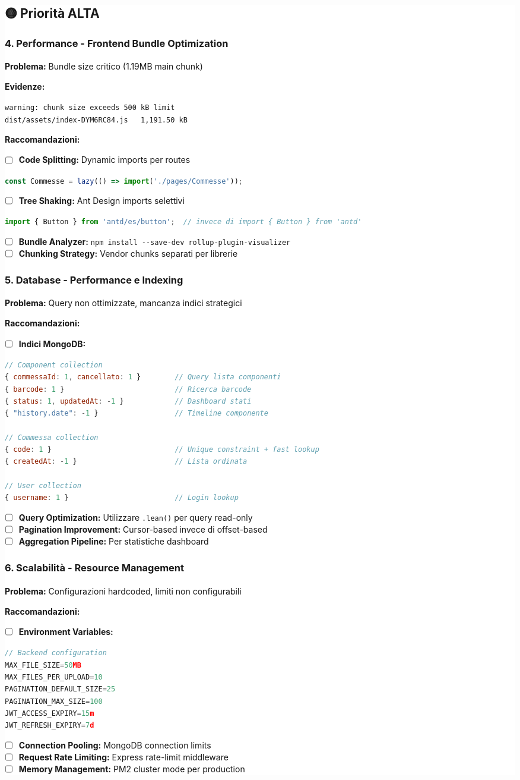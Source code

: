 
## 🟡 Priorità ALTA

### 4. Performance - Frontend Bundle Optimization

**Problema:** Bundle size critico (1.19MB main chunk)

**Evidenze:**
```
warning: chunk size exceeds 500 kB limit
dist/assets/index-DYM6RC84.js   1,191.50 kB
```

**Raccomandazioni:**
- [ ] **Code Splitting:** Dynamic imports per routes
```javascript
const Commesse = lazy(() => import('./pages/Commesse'));
```
- [ ] **Tree Shaking:** Ant Design imports selettivi
```javascript
import { Button } from 'antd/es/button';  // invece di import { Button } from 'antd'
```
- [ ] **Bundle Analyzer:** `npm install --save-dev rollup-plugin-visualizer`
- [ ] **Chunking Strategy:** Vendor chunks separati per librerie

### 5. Database - Performance e Indexing

**Problema:** Query non ottimizzate, mancanza indici strategici

**Raccomandazioni:**
- [ ] **Indici MongoDB:**
```javascript
// Component collection
{ commessaId: 1, cancellato: 1 }        // Query lista componenti
{ barcode: 1 }                          // Ricerca barcode
{ status: 1, updatedAt: -1 }            // Dashboard stati
{ "history.date": -1 }                  // Timeline componente

// Commessa collection  
{ code: 1 }                             // Unique constraint + fast lookup
{ createdAt: -1 }                       // Lista ordinata

// User collection
{ username: 1 }                         // Login lookup
```
- [ ] **Query Optimization:** Utilizzare `.lean()` per query read-only
- [ ] **Pagination Improvement:** Cursor-based invece di offset-based
- [ ] **Aggregation Pipeline:** Per statistiche dashboard

### 6. Scalabilità - Resource Management

**Problema:** Configurazioni hardcoded, limiti non configurabili

**Raccomandazioni:**
- [ ] **Environment Variables:**
```javascript
// Backend configuration
MAX_FILE_SIZE=50MB
MAX_FILES_PER_UPLOAD=10
PAGINATION_DEFAULT_SIZE=25
PAGINATION_MAX_SIZE=100
JWT_ACCESS_EXPIRY=15m
JWT_REFRESH_EXPIRY=7d
```
- [ ] **Connection Pooling:** MongoDB connection limits
- [ ] **Request Rate Limiting:** Express rate-limit middleware
- [ ] **Memory Management:** PM2 cluster mode per production
